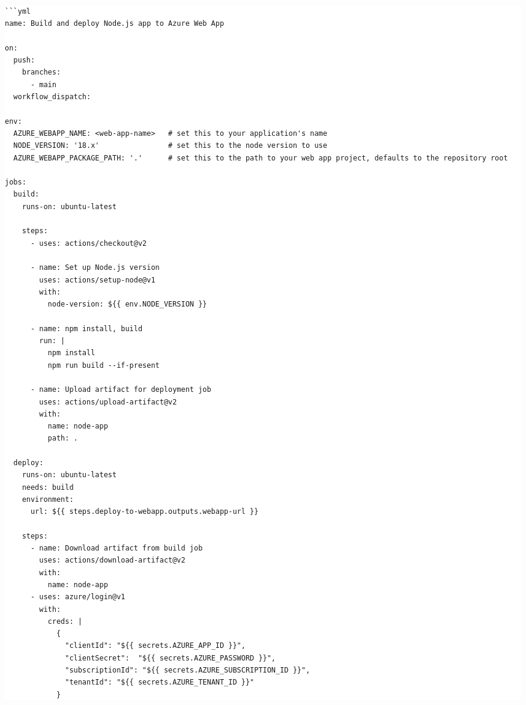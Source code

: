     ```yml
    name: Build and deploy Node.js app to Azure Web App
    
    on:
      push:
        branches:
          - main
      workflow_dispatch:
    
    env:
      AZURE_WEBAPP_NAME: <web-app-name>   # set this to your application's name
      NODE_VERSION: '18.x'                # set this to the node version to use
      AZURE_WEBAPP_PACKAGE_PATH: '.'      # set this to the path to your web app project, defaults to the repository root
    
    jobs:
      build:
        runs-on: ubuntu-latest
    
        steps:
          - uses: actions/checkout@v2
            
          - name: Set up Node.js version
            uses: actions/setup-node@v1
            with:
              node-version: ${{ env.NODE_VERSION }}
    
          - name: npm install, build
            run: |
              npm install
              npm run build --if-present
    
          - name: Upload artifact for deployment job
            uses: actions/upload-artifact@v2
            with:
              name: node-app
              path: .
    
      deploy:
        runs-on: ubuntu-latest
        needs: build
        environment:
          url: ${{ steps.deploy-to-webapp.outputs.webapp-url }}
    
        steps:
          - name: Download artifact from build job
            uses: actions/download-artifact@v2
            with:
              name: node-app
          - uses: azure/login@v1
            with:
              creds: |
                {
                  "clientId": "${{ secrets.AZURE_APP_ID }}",
                  "clientSecret":  "${{ secrets.AZURE_PASSWORD }}",
                  "subscriptionId": "${{ secrets.AZURE_SUBSCRIPTION_ID }}",
                  "tenantId": "${{ secrets.AZURE_TENANT_ID }}"
                }
    